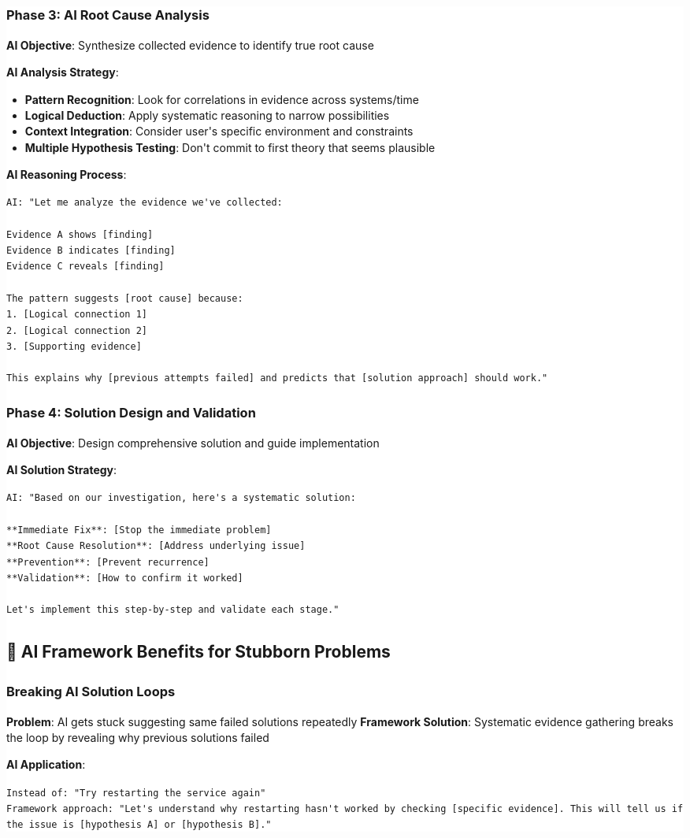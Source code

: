 ### Phase 3: AI Root Cause Analysis

**AI Objective**: Synthesize collected evidence to identify true root cause

**AI Analysis Strategy**:
- **Pattern Recognition**: Look for correlations in evidence across systems/time
- **Logical Deduction**: Apply systematic reasoning to narrow possibilities
- **Context Integration**: Consider user's specific environment and constraints
- **Multiple Hypothesis Testing**: Don't commit to first theory that seems plausible

**AI Reasoning Process**:
```
AI: "Let me analyze the evidence we've collected:

Evidence A shows [finding]
Evidence B indicates [finding]  
Evidence C reveals [finding]

The pattern suggests [root cause] because:
1. [Logical connection 1]
2. [Logical connection 2]
3. [Supporting evidence]

This explains why [previous attempts failed] and predicts that [solution approach] should work."
```

### Phase 4: Solution Design and Validation

**AI Objective**: Design comprehensive solution and guide implementation

**AI Solution Strategy**:
```
AI: "Based on our investigation, here's a systematic solution:

**Immediate Fix**: [Stop the immediate problem]
**Root Cause Resolution**: [Address underlying issue]  
**Prevention**: [Prevent recurrence]
**Validation**: [How to confirm it worked]

Let's implement this step-by-step and validate each stage."
```

## 🔄 AI Framework Benefits for Stubborn Problems

### Breaking AI Solution Loops

**Problem**: AI gets stuck suggesting same failed solutions repeatedly
**Framework Solution**: Systematic evidence gathering breaks the loop by revealing why previous solutions failed

**AI Application**:
```
Instead of: "Try restarting the service again"
Framework approach: "Let's understand why restarting hasn't worked by checking [specific evidence]. This will tell us if the issue is [hypothesis A] or [hypothesis B]."
```
